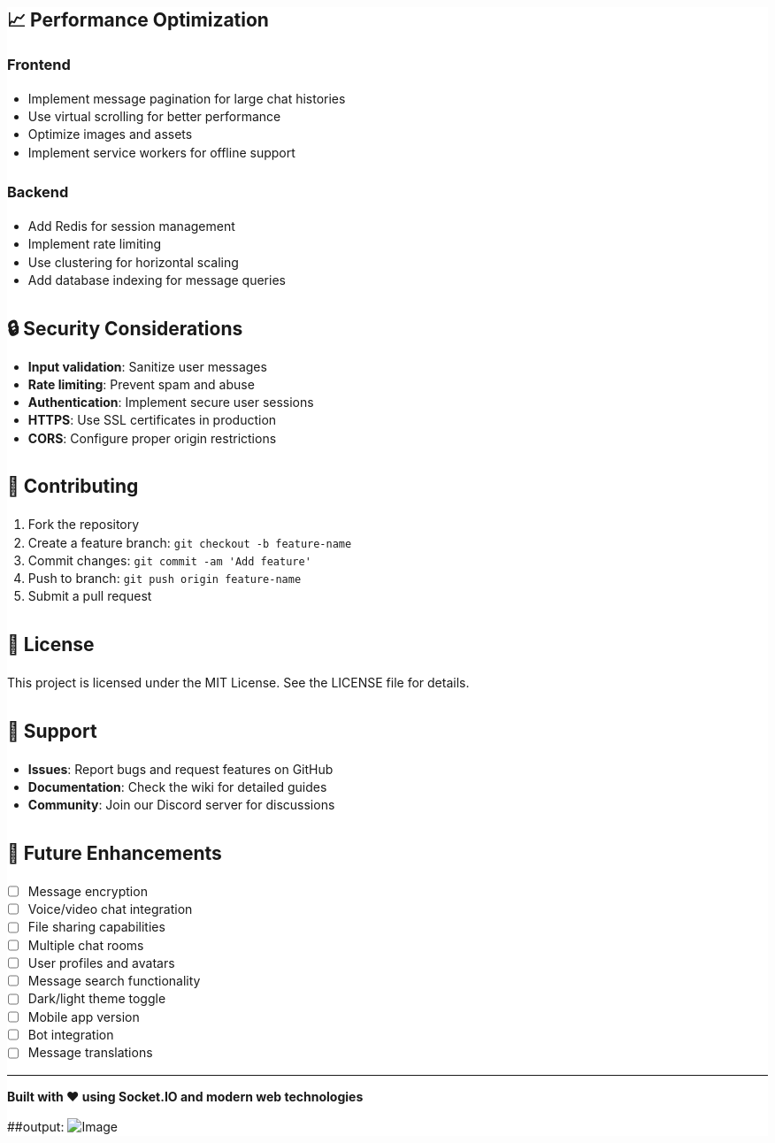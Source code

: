 ## 📈 Performance Optimization

### Frontend
- Implement message pagination for large chat histories
- Use virtual scrolling for better performance
- Optimize images and assets
- Implement service workers for offline support

### Backend
- Add Redis for session management
- Implement rate limiting
- Use clustering for horizontal scaling
- Add database indexing for message queries

## 🔒 Security Considerations

- **Input validation**: Sanitize user messages
- **Rate limiting**: Prevent spam and abuse
- **Authentication**: Implement secure user sessions
- **HTTPS**: Use SSL certificates in production
- **CORS**: Configure proper origin restrictions

## 🤝 Contributing

1. Fork the repository
2. Create a feature branch: `git checkout -b feature-name`
3. Commit changes: `git commit -am 'Add feature'`
4. Push to branch: `git push origin feature-name`
5. Submit a pull request

## 📄 License

This project is licensed under the MIT License. See the LICENSE file for details.

## 👥 Support

- **Issues**: Report bugs and request features on GitHub
- **Documentation**: Check the wiki for detailed guides
- **Community**: Join our Discord server for discussions

## 🎯 Future Enhancements

- [ ] Message encryption
- [ ] Voice/video chat integration
- [ ] File sharing capabilities
- [ ] Multiple chat rooms
- [ ] User profiles and avatars
- [ ] Message search functionality
- [ ] Dark/light theme toggle
- [ ] Mobile app version
- [ ] Bot integration
- [ ] Message translations

---

**Built with ❤️ using Socket.IO and modern web technologies**

##output:
<img width="1181" height="788" alt="Image" src="https://github.com/user-attachments/assets/881c88b9-7ee1-4995-95e1-e71b82c804d3" />
